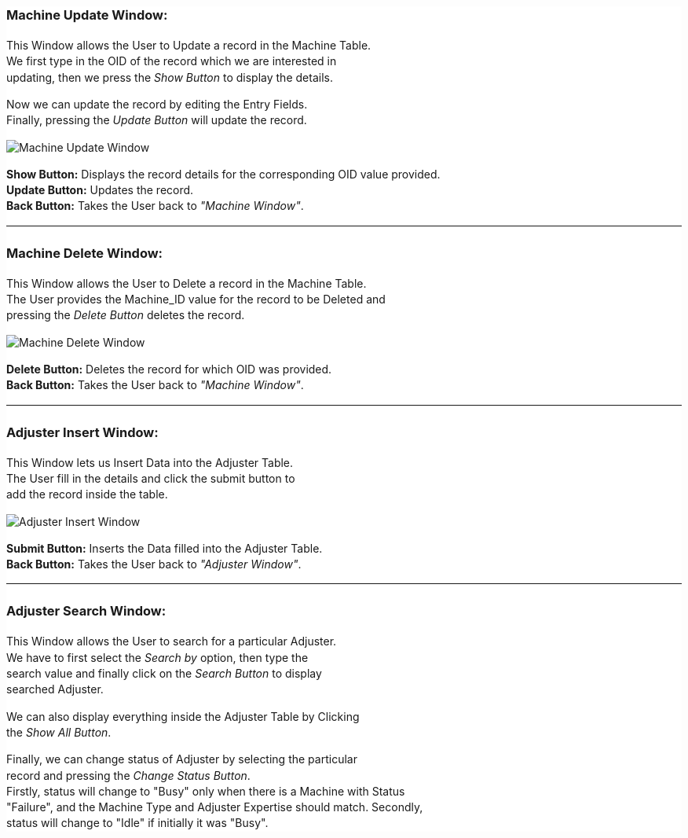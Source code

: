 ### Machine Update Window:
This Window allows the User to Update a record in the Machine Table.  
We first type in the OID of the record which we are interested in  
updating, then we press the *Show Button* to display the details.

Now we can update the record by editing the Entry Fields.   
Finally, pressing the *Update Button* will update the record.

![Machine Update Window](https://raw.githubusercontent.com/debroglie27/FactorySimulation/UI_Images/Machine_Update.png)

**Show Button:** Displays the record details for the corresponding OID value provided.  
**Update Button:** Updates the record.   
**Back Button:** Takes the User back to *"Machine Window"*.

---
### Machine Delete Window:
This Window allows the User to Delete a record in the Machine Table.  
The User provides the Machine_ID value for the record to be Deleted and  
pressing the *Delete Button* deletes the record.

![Machine Delete Window](https://raw.githubusercontent.com/debroglie27/FactorySimulation/UI_Images/Machine_Delete.png)

**Delete Button:** Deletes the record for which OID was provided.  
**Back Button:** Takes the User back to *"Machine Window"*.

---
### Adjuster Insert Window:
This Window lets us Insert Data into the Adjuster Table.  
The User fill in the details and click the submit button to  
add the record inside the table.

![Adjuster Insert Window](https://raw.githubusercontent.com/debroglie27/FactorySimulation/UI_Images/Adjuster_Insert.png)

**Submit Button:** Inserts the Data filled into the Adjuster Table.  
**Back Button:** Takes the User back to *"Adjuster Window"*.

---
### Adjuster Search Window:
This Window allows the User to search for a particular Adjuster.  
We have to first select the *Search by* option, then type the  
search value and finally click on the *Search Button* to display  
searched Adjuster.

We can also display everything inside the Adjuster Table by Clicking  
the *Show All Button*.

Finally, we can change status of Adjuster by selecting the particular  
record and pressing the *Change Status Button*.  
Firstly, status will change to "Busy" only when there is a Machine with Status   
"Failure", and the Machine Type and Adjuster Expertise should match. Secondly,    
status will change to "Idle" if initially it was "Busy".
